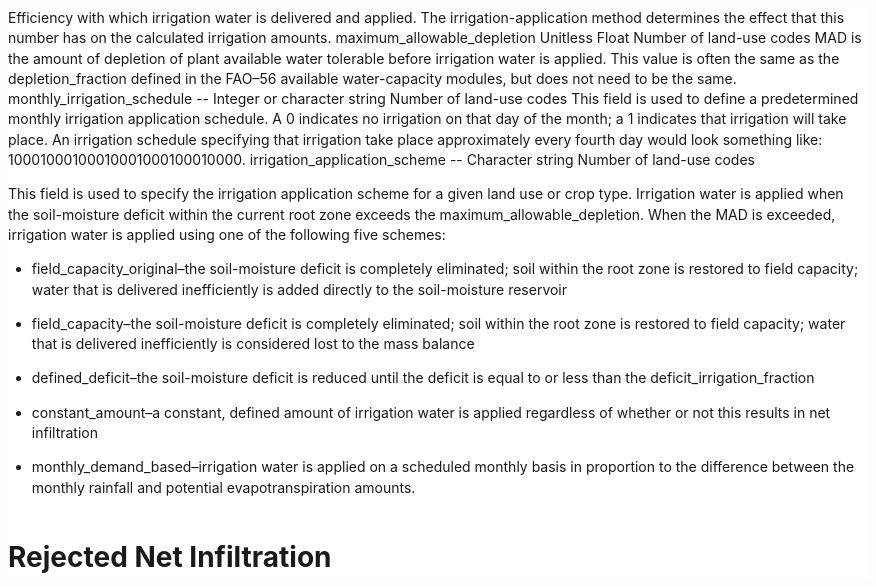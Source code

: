 <td>Efficiency with which irrigation water is delivered and applied. The irrigation-application method determines the effect that this number has on the calculated irrigation amounts.</td>
</tr>
<tr class="even">
<td>maximum_allowable_depletion</td>
<td>Unitless</td>
<td>Float</td>
<td>Number of land-use codes</td>
<td>MAD is the amount of depletion of plant available water tolerable before irrigation water is applied. This value is often the same as the depletion_fraction defined in the FAO–56 available water-capacity modules, but does not need to be the same.</td>
</tr>
<tr class="odd">
<td>monthly_irrigation_schedule</td>
<td>--</td>
<td>Integer or character string</td>
<td>Number of land-use codes</td>
<td>This field is used to define a predetermined monthly irrigation application schedule. A 0 indicates no irrigation on that day of the month; a 1 indicates that irrigation will take place. An irrigation schedule specifying that irrigation take place approximately every fourth day would look something like: 10001000100010001000100010000.</td>
</tr>
<tr class="even">
<td>irrigation_application_scheme</td>
<td>--</td>
<td>Character string</td>
<td>Number of land-use codes</td>
<td><p>This field is used to specify the irrigation application scheme for a given land use or crop type. Irrigation water is applied when the soil-moisture deficit within the current root zone exceeds the maximum_allowable_depletion. When the MAD is exceeded, irrigation water is applied using one of the following five schemes:</p>
<ul>
<li><p>field_capacity_original–the soil-moisture deficit is completely eliminated; soil within the root zone is restored to field capacity; water that is delivered inefficiently is added directly to the soil-moisture reservoir</p></li>
<li><p>field_capacity–the soil-moisture deficit is completely eliminated; soil within the root zone is restored to field capacity; water that is delivered inefficiently is considered lost to the mass balance</p></li>
<li><p>defined_deficit–the soil-moisture deficit is reduced until the deficit is equal to or less than the deficit_irrigation_fraction</p></li>
<li><p>constant_amount–a constant, defined amount of irrigation water is applied regardless of whether or not this results in net infiltration</p></li>
<li><p>monthly_demand_based–irrigation water is applied on a scheduled monthly basis in proportion to the difference between the monthly rainfall and potential evapotranspiration amounts.</p></li>
</ul></td>
</tr>
</tbody>
</table>

#   

# Rejected Net Infiltration
